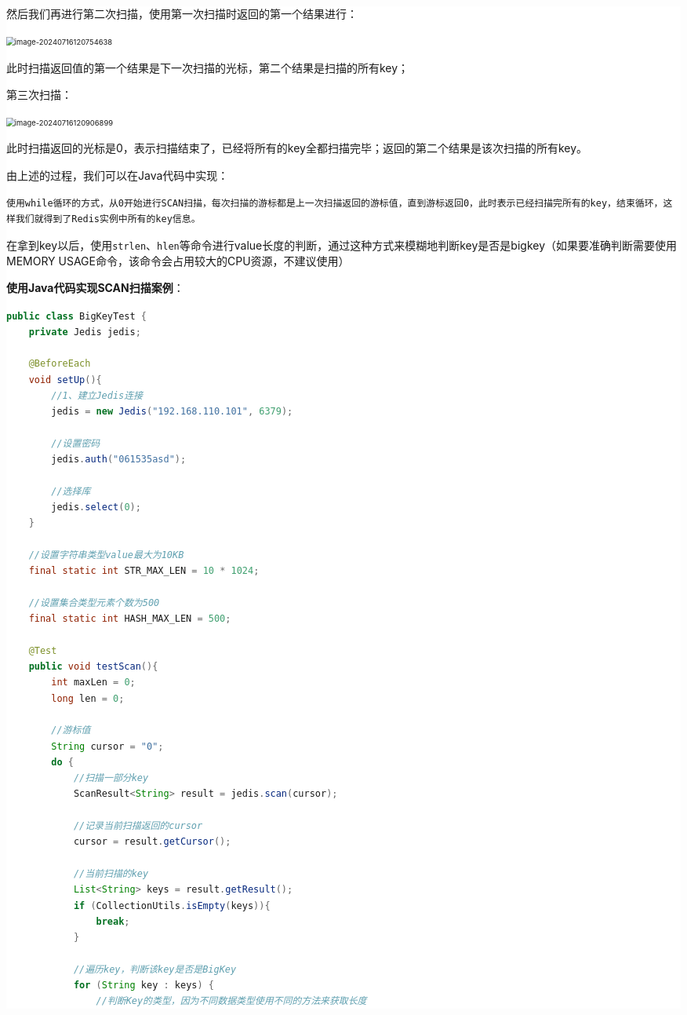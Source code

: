 然后我们再进行第二次扫描，使用第一次扫描时返回的第一个结果进行：

<img src="C:/Users/14036/Desktop/mdNotes/8、Redis/images/image-20240716120754638.png" alt="image-20240716120754638" style="zoom:67%;" /> 

此时扫描返回值的第一个结果是下一次扫描的光标，第二个结果是扫描的所有key；

第三次扫描：

<img src="C:/Users/14036/Desktop/mdNotes/8、Redis/images/image-20240716120906899.png" alt="image-20240716120906899" style="zoom:67%;" /> 

此时扫描返回的光标是0，表示扫描结束了，已经将所有的key全都扫描完毕；返回的第二个结果是该次扫描的所有key。

由上述的过程，我们可以在Java代码中实现：

`使用while循环的方式，从0开始进行SCAN扫描，每次扫描的游标都是上一次扫描返回的游标值，直到游标返回0，此时表示已经扫描完所有的key，结束循环，这样我们就得到了Redis实例中所有的key信息。`

在拿到key以后，使用`strlen`、`hlen`等命令进行value长度的判断，通过这种方式来模糊地判断key是否是bigkey（如果要准确判断需要使用MEMORY USAGE命令，该命令会占用较大的CPU资源，不建议使用）

**使用Java代码实现SCAN扫描案例**：

```java
public class BigKeyTest {
    private Jedis jedis;

    @BeforeEach
    void setUp(){
        //1、建立Jedis连接
        jedis = new Jedis("192.168.110.101", 6379);

        //设置密码
        jedis.auth("061535asd");

        //选择库
        jedis.select(0);
    }

    //设置字符串类型value最大为10KB
    final static int STR_MAX_LEN = 10 * 1024;

    //设置集合类型元素个数为500
    final static int HASH_MAX_LEN = 500;

    @Test
    public void testScan(){
        int maxLen = 0;
        long len = 0;

        //游标值
        String cursor = "0";
        do {
            //扫描一部分key
            ScanResult<String> result = jedis.scan(cursor);

            //记录当前扫描返回的cursor
            cursor = result.getCursor();

            //当前扫描的key
            List<String> keys = result.getResult();
            if (CollectionUtils.isEmpty(keys)){
                break;
            }

            //遍历key，判断该key是否是BigKey
            for (String key : keys) {
                //判断Key的类型，因为不同数据类型使用不同的方法来获取长度
```